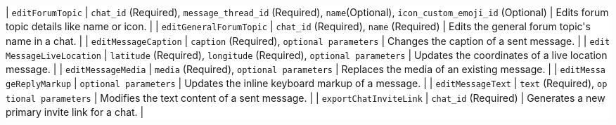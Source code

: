 | `editForumTopic`                    | `chat_id` (Required), `message_thread_id` (Required), `name`(Optional), `icon_custom_emoji_id` (Optional)                                                                                                                                                                                                                                                                                                                                                                                                                                                                          | Edits forum topic details like name or icon.                                                                                               |
| `editGeneralForumTopic`             | `chat_id` (Required), `name` (Required)                                                                                                                                                                                                                                                                                                                                                                                                                                                                                                                                            | Edits the general forum topic's name in a chat.                                                                                            |
| `editMessageCaption`                | `caption` (Required), `optional parameters`                                                                                                                                                                                                                                                                                                                                                                                                                                                                                                                                        | Changes the caption of a sent message.                                                                                                     |
| `editMessageLiveLocation`           | `latitude` (Required), `longitude` (Required), `optional parameters`                                                                                                                                                                                                                                                                                                                                                                                                                                                                                                               | Updates the coordinates of a live location message.                                                                                        |
| `editMessageMedia`                  | `media` (Required), `optional parameters`                                                                                                                                                                                                                                                                                                                                                                                                                                                                                                                                          | Replaces the media of an existing message.                                                                                                 |
| `editMessageReplyMarkup`            | `optional parameters`                                                                                                                                                                                                                                                                                                                                                                                                                                                                                                                                                              | Updates the inline keyboard markup of a message.                                                                                           |
| `editMessageText`                   | `text` (Required), `optional parameters`                                                                                                                                                                                                                                                                                                                                                                                                                                                                                                                                           | Modifies the text content of a sent message.                                                                                               |
| `exportChatInviteLink`              | `chat_id` (Required)                                                                                                                                                                                                                                                                                                                                                                                                                                                                                                                                                               | Generates a new primary invite link for a chat.                                                                                            |